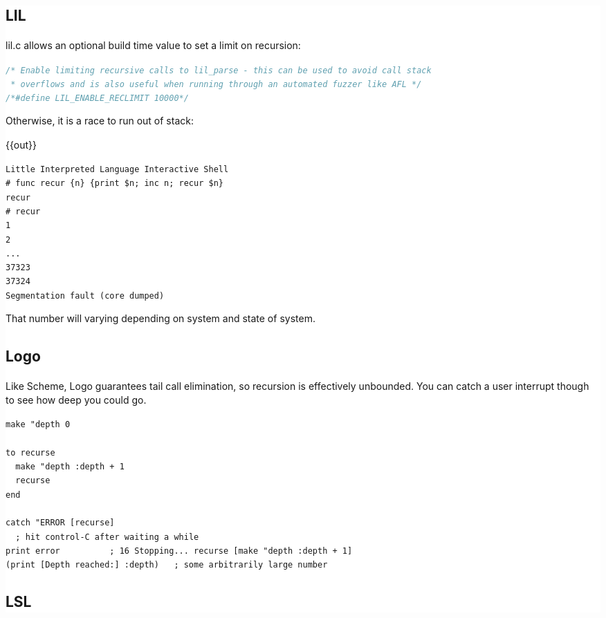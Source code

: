

## LIL

lil.c allows an optional build time value to set a limit on recursion:

```c
/* Enable limiting recursive calls to lil_parse - this can be used to avoid call stack
 * overflows and is also useful when running through an automated fuzzer like AFL */
/*#define LIL_ENABLE_RECLIMIT 10000*/
```


Otherwise, it is a race to run out of stack:

{{out}}

```txt
Little Interpreted Language Interactive Shell
# func recur {n} {print $n; inc n; recur $n}
recur
# recur
1
2
...
37323
37324
Segmentation fault (core dumped)
```


That number will varying depending on system and state of system.


## Logo

Like Scheme, Logo guarantees tail call elimination, so recursion is effectively unbounded. You can catch a user interrupt though to see how deep you could go.


```logo
make "depth 0

to recurse
  make "depth :depth + 1
  recurse
end

catch "ERROR [recurse]
  ; hit control-C after waiting a while
print error          ; 16 Stopping... recurse [make "depth :depth + 1]
(print [Depth reached:] :depth)   ; some arbitrarily large number
```



## LSL
